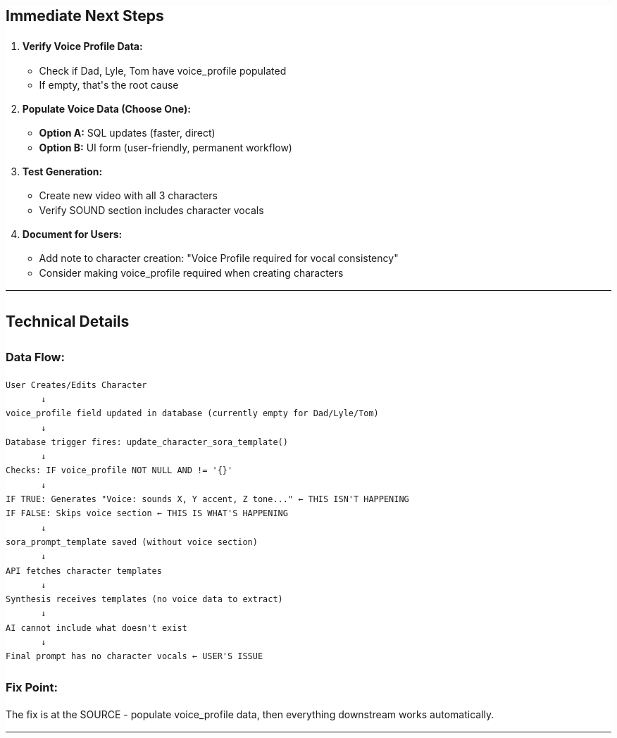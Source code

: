 
## Immediate Next Steps

1. **Verify Voice Profile Data:**
   - Check if Dad, Lyle, Tom have voice_profile populated
   - If empty, that's the root cause

2. **Populate Voice Data (Choose One):**
   - **Option A:** SQL updates (faster, direct)
   - **Option B:** UI form (user-friendly, permanent workflow)

3. **Test Generation:**
   - Create new video with all 3 characters
   - Verify SOUND section includes character vocals

4. **Document for Users:**
   - Add note to character creation: "Voice Profile required for vocal consistency"
   - Consider making voice_profile required when creating characters

---

## Technical Details

### Data Flow:

```
User Creates/Edits Character
       ↓
voice_profile field updated in database (currently empty for Dad/Lyle/Tom)
       ↓
Database trigger fires: update_character_sora_template()
       ↓
Checks: IF voice_profile NOT NULL AND != '{}'
       ↓
IF TRUE: Generates "Voice: sounds X, Y accent, Z tone..." ← THIS ISN'T HAPPENING
IF FALSE: Skips voice section ← THIS IS WHAT'S HAPPENING
       ↓
sora_prompt_template saved (without voice section)
       ↓
API fetches character templates
       ↓
Synthesis receives templates (no voice data to extract)
       ↓
AI cannot include what doesn't exist
       ↓
Final prompt has no character vocals ← USER'S ISSUE
```

### Fix Point:

The fix is at the SOURCE - populate voice_profile data, then everything downstream works automatically.

---